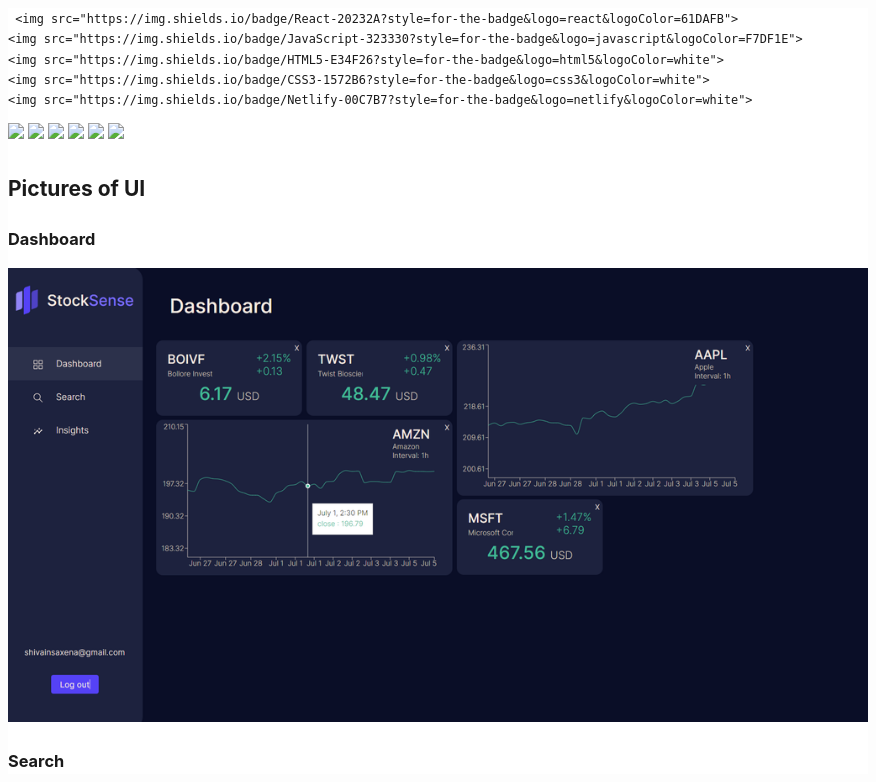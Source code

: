      <img src="https://img.shields.io/badge/React-20232A?style=for-the-badge&logo=react&logoColor=61DAFB">
    <img src="https://img.shields.io/badge/JavaScript-323330?style=for-the-badge&logo=javascript&logoColor=F7DF1E">
    <img src="https://img.shields.io/badge/HTML5-E34F26?style=for-the-badge&logo=html5&logoColor=white">
    <img src="https://img.shields.io/badge/CSS3-1572B6?style=for-the-badge&logo=css3&logoColor=white">
    <img src="https://img.shields.io/badge/Netlify-00C7B7?style=for-the-badge&logo=netlify&logoColor=white">
   <img src="https://img.shields.io/badge/-AntDesign-%230170FE?style=for-the-badge&logo=ant-design&logoColor=white">
      <img src="https://img.shields.io/badge/AWS-%23FF9900.svg?style=for-the-badge&logo=amazon-aws&logoColor=white">
        <img src="https://img.shields.io/badge/node.js-6DA55F?style=for-the-badge&logo=node.js&logoColor=white">
                <img src="https://img.shields.io/badge/MongoDB-%234ea94b.svg?style=for-the-badge&logo=mongodb&logoColor=white">
                 <img src="https://img.shields.io/badge/JWT-black?style=for-the-badge&logo=JSON%20web%20tokens">
                 <img src="https://img.shields.io/badge/Python-FFD43B?style=for-the-badge&logo=python&logoColor=blue">

                 





  </span>

   <h2>Pictures of UI</h2>
  <h3>Dashboard</h3>
  <img src="https://github.com/ShivainSaxena/StockSense/blob/main/frontend/src/assets/dash.png" width="100%" alt="Dashboard UI Picture">
  <h3>Search</h3>